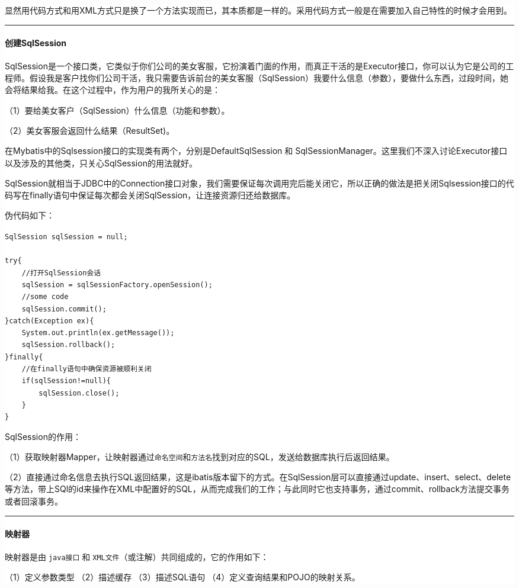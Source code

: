 显然用代码方式和用XML方式只是换了一个方法实现而已，其本质都是一样的。采用代码方式一般是在需要加入自己特性的时候才会用到。

---

#### 创建SqlSession

SqlSession是一个接口类，它类似于你们公司的美女客服，它扮演着门面的作用，而真正干活的是Executor接口，你可以认为它是公司的工程师。假设我是客户找你们公司干活，我只需要告诉前台的美女客服（SqlSession）我要什么信息（参数），要做什么东西，过段时间，她会将结果给我。在这个过程中，作为用户的我所关心的是：

（1）要给美女客户（SqlSession）什么信息（功能和参数）。

（2）美女客服会返回什么结果（ResultSet)。

在Mybatis中的Sqlsession接口的实现类有两个，分别是DefaultSqlSession 和 SqlSessionManager。这里我们不深入讨论Executor接口以及涉及的其他类，只关心SqlSession的用法就好。

SqlSession就相当于JDBC中的Connection接口对象，我们需要保证每次调用完后能关闭它，所以正确的做法是把关闭Sqlsession接口的代码写在finally语句中保证每次都会关闭SqlSession，让连接资源归还给数据库。

伪代码如下：
```
SqlSession sqlSession = null;

try{
	//打开SqlSession会话
	sqlSession = sqlSessionFactory.openSession();
	//some code
	sqlSession.commit();
}catch(Exception ex){
	System.out.println(ex.getMessage());
	sqlSession.rollback();
}finally{
	//在finally语句中确保资源被顺利关闭
	if(sqlSession!=null){
		sqlSession.close();
	}
}
```

SqlSession的作用：

（1）获取映射器Mapper，让映射器通过`命名空间`和`方法名`找到对应的SQL，发送给数据库执行后返回结果。

（2）直接通过命名信息去执行SQL返回结果，这是ibatis版本留下的方式。在SqlSession层可以直接通过update、insert、select、delete等方法，带上SQl的id来操作在XML中配置好的SQL，从而完成我们的工作；与此同时它也支持事务，通过commit、rollback方法提交事务或者回滚事务。

---

#### 映射器

映射器是由 `java接口` 和 `XML文件`（或注解）共同组成的，它的作用如下：

（1）定义参数类型
（2）描述缓存
（3）描述SQL语句
（4）定义查询结果和POJO的映射关系。
